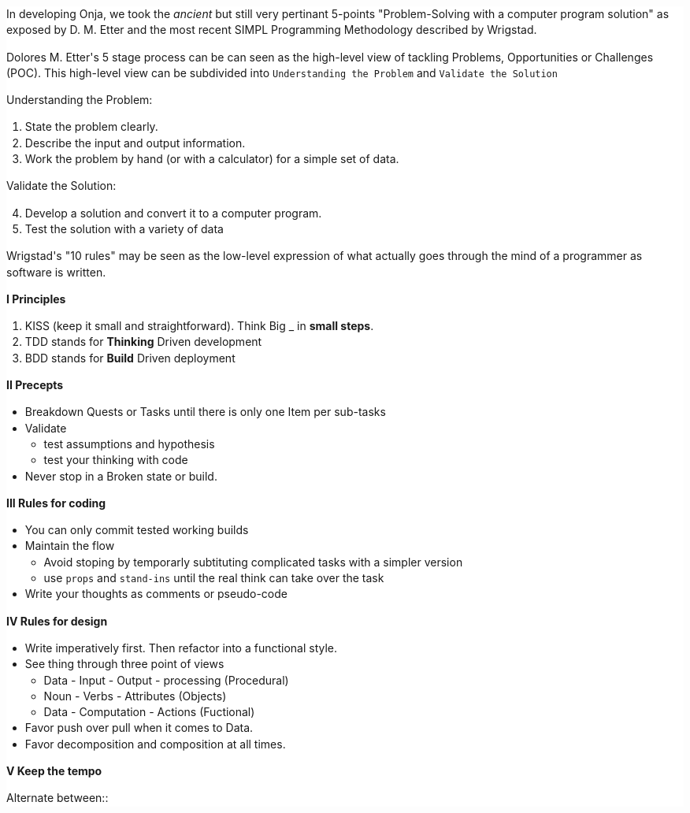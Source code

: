 In developing Onja, we took the _ancient_ but still very pertinant 5-points "Problem-Solving with a computer program solution" as exposed by D. M. Etter
and the most recent SIMPL Programming Methodology described by Wrigstad. 

Dolores M. Etter's 5 stage process can be can seen as the high-level view of tackling Problems, Opportunities or Challenges (POC). 
This high-level view can be subdivided into `Understanding the Problem` and `Validate the Solution`

Understanding the Problem:
    
1. State the problem clearly.
2. Describe the input and output information.
3. Work the problem by hand (or with a calculator) for a simple set of data.

Validate the Solution:
    
4. Develop a solution and convert it to a computer program.
5. Test the solution with a variety of data

Wrigstad's "10 rules" may be seen as the low-level expression of what actually goes through the mind of a programmer
as software is written.

__I Principles__

1. KISS (keep it small and  straightforward). Think Big _ in **small steps**.
2. TDD stands for **Thinking** Driven development  
3. BDD stands for **Build** Driven deployment  

__II Precepts__

- Breakdown Quests or Tasks until there is only one Item per sub-tasks
- Validate 
    * test assumptions and hypothesis
    * test your thinking with code
- Never stop in a Broken state or build. 

__III Rules for coding__

- You can only commit tested working builds
- Maintain the flow
    * Avoid stoping by temporarly subtituting complicated tasks with a simpler version
    * use `props` and `stand-ins` until the real think can take over the task
- Write your thoughts as comments or pseudo-code

__IV Rules for design__

- Write imperatively first. Then refactor into a functional style.
- See thing through three point of views 
    * Data - Input - Output - processing    (Procedural)
    * Noun - Verbs - Attributes             (Objects)
    * Data - Computation - Actions          (Fuctional)
- Favor push over pull when it comes to Data.
- Favor decomposition and composition at all times.

__V Keep the tempo__

Alternate between::
    